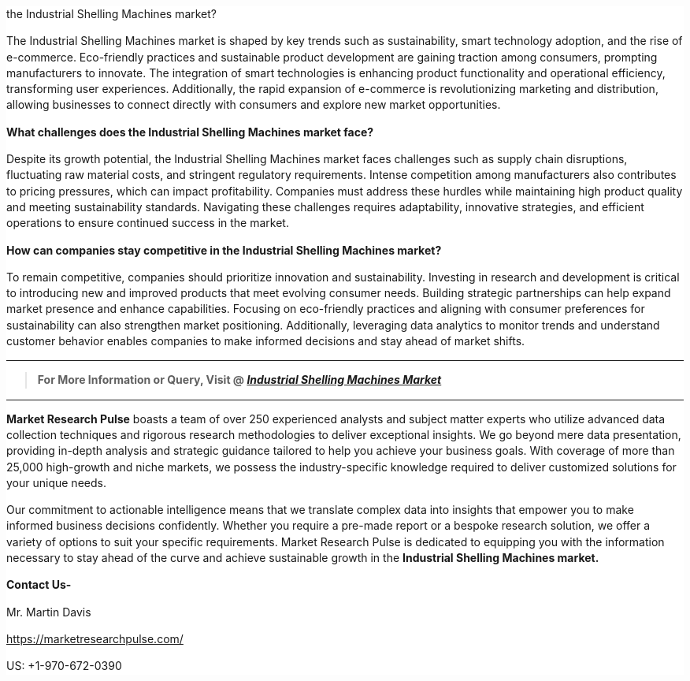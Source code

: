 the Industrial Shelling Machines market?</strong></p><p>The Industrial Shelling Machines market is shaped by key trends such as sustainability, smart technology adoption, and the rise of e-commerce. Eco-friendly practices and sustainable product development are gaining traction among consumers, prompting manufacturers to innovate. The integration of smart technologies is enhancing product functionality and operational efficiency, transforming user experiences. Additionally, the rapid expansion of e-commerce is revolutionizing marketing and distribution, allowing businesses to connect directly with consumers and explore new market opportunities.</p><p><strong>What challenges does the Industrial Shelling Machines market face?</strong></p><p>Despite its growth potential, the Industrial Shelling Machines market faces challenges such as supply chain disruptions, fluctuating raw material costs, and stringent regulatory requirements. Intense competition among manufacturers also contributes to pricing pressures, which can impact profitability. Companies must address these hurdles while maintaining high product quality and meeting sustainability standards. Navigating these challenges requires adaptability, innovative strategies, and efficient operations to ensure continued success in the market.</p><p><strong>How can companies stay competitive in the Industrial Shelling Machines market?</strong></p><p>To remain competitive, companies should prioritize innovation and sustainability. Investing in research and development is critical to introducing new and improved products that meet evolving consumer needs. Building strategic partnerships can help expand market presence and enhance capabilities. Focusing on eco-friendly practices and aligning with consumer preferences for sustainability can also strengthen market positioning. Additionally, leveraging data analytics to monitor trends and understand customer behavior enables companies to make informed decisions and stay ahead of market shifts.</p><hr /><blockquote><p><strong>For More Information or Query, Visit @&nbsp;<em><a href="https://marketresearchpulse.com/report/144194/industrial-shelling-machines-market?utm_source=Linkedin&utm_medium=023">Industrial Shelling Machines Market</a></em></strong></p></blockquote><hr /><p><strong>Market Research Pulse</strong> boasts a team of over 250 experienced analysts and subject matter experts who utilize advanced data collection techniques and rigorous research methodologies to deliver exceptional insights. We go beyond mere data presentation, providing in-depth analysis and strategic guidance tailored to help you achieve your business goals. With coverage of more than 25,000 high-growth and niche markets, we possess the industry-specific knowledge required to deliver customized solutions for your unique needs.</p><p>Our commitment to actionable intelligence means that we translate complex data into insights that empower you to make informed business decisions confidently. Whether you require a pre-made report or a bespoke research solution, we offer a variety of options to suit your specific requirements. Market Research Pulse is dedicated to equipping you with the information necessary to stay ahead of the curve and achieve sustainable growth in the <strong>Industrial Shelling Machines market.</strong></p><p><strong>Contact Us-</strong></p><p>Mr. Martin Davis</p><p>https://marketresearchpulse.com/</p><p>US: +1-970-672-0390</p>